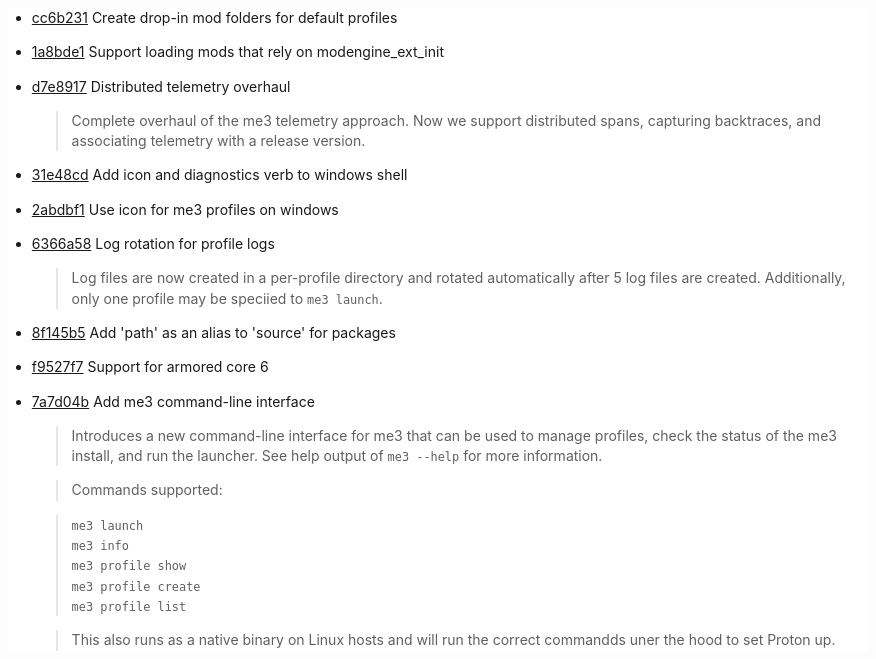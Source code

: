 - [cc6b231](https://github.com/Lexcellent/me3/commit/cc6b2311587759a98732f6bcf76817de4dff2f13) Create drop-in mod folders for default profiles



- [1a8bde1](https://github.com/Lexcellent/me3/commit/1a8bde1caf10f8b4dec3dd8473cfc697740be70b) Support loading mods that rely on modengine_ext_init



- [d7e8917](https://github.com/Lexcellent/me3/commit/d7e891747ed197ed829ffa4a613cccec8f08a68f) Distributed telemetry overhaul


  > Complete overhaul of the me3 telemetry approach. Now we support
  > distributed spans, capturing backtraces, and associating telemetry with
  > a release version.


- [31e48cd](https://github.com/Lexcellent/me3/commit/31e48cdb9a30d5f3b20a64219c79a6db45ec6520) Add icon and diagnostics verb to windows shell



- [2abdbf1](https://github.com/Lexcellent/me3/commit/2abdbf1d95f1aea69ff9b7922b58fa8240eba8e2) Use icon for me3 profiles on windows



- [6366a58](https://github.com/Lexcellent/me3/commit/6366a58da10c42357f772ecb47e196f58b739f50) Log rotation for profile logs


  > Log files are now created in a per-profile directory and rotated
  > automatically after 5 log files are created. Additionally, only one
  > profile may be speciied to `me3 launch`.


- [8f145b5](https://github.com/Lexcellent/me3/commit/8f145b570f30ddf7685f937bfe00ccf5b0d7253d) Add 'path' as an alias to 'source' for packages



- [f9527f7](https://github.com/Lexcellent/me3/commit/f9527f7ac450e86c471365c4d378daced72b7fbd) Support for armored core 6



- [7a7d04b](https://github.com/Lexcellent/me3/commit/7a7d04b63389ace2bbcb7b70891b2a20229ca7ba) Add me3 command-line interface


  > Introduces a new command-line interface for me3 that can be used to
  > manage profiles, check the status of the me3 install, and run the
  > launcher. See help output of `me3 --help` for more information.

  > Commands supported:

  >     me3 launch
  >     me3 info
  >     me3 profile show
  >     me3 profile create
  >     me3 profile list

  > This also runs as a native binary on Linux hosts and will run the
  > correct commandds uner the hood to set Proton up.
